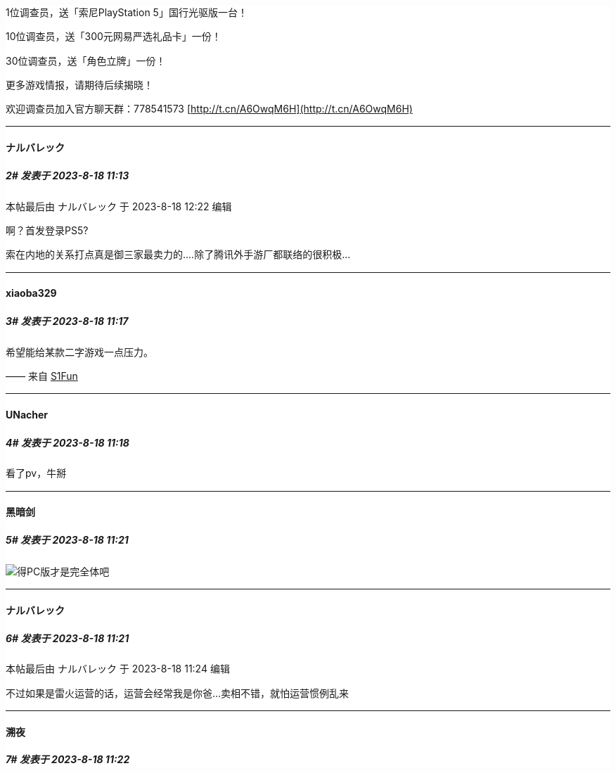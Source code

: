 1位调查员，送「索尼PlayStation 5」国行光驱版一台！

10位调查员，送「300元网易严选礼品卡」一份！

30位调查员，送「角色立牌」一份！

更多游戏情报，请期待后续揭晓！

欢迎调查员加入官方聊天群：778541573 [http://t.cn/A6OwqM6H](http://t.cn/A6OwqM6H)

*****

####  ナルバレック  
##### 2#       发表于 2023-8-18 11:13

 本帖最后由 ナルバレック 于 2023-8-18 12:22 编辑 

啊？首发登录PS5?

索在内地的关系打点真是御三家最卖力的....除了腾讯外手游厂都联络的很积极...

*****

####  xiaoba329  
##### 3#       发表于 2023-8-18 11:17

希望能给某款二字游戏一点压力。

—— 来自 [S1Fun](https://s1fun.koalcat.com)

*****

####  UNacher  
##### 4#       发表于 2023-8-18 11:18

看了pv，牛掰

*****

####  黑暗剑  
##### 5#       发表于 2023-8-18 11:21

<img src="https://static.saraba1st.com/image/smiley/face2017/068.png" referrerpolicy="no-referrer">得PC版才是完全体吧

*****

####  ナルバレック  
##### 6#       发表于 2023-8-18 11:21

 本帖最后由 ナルバレック 于 2023-8-18 11:24 编辑 

不过如果是雷火运营的话，运营会经常我是你爸...卖相不错，就怕运营惯例乱来

*****

####  溯夜  
##### 7#       发表于 2023-8-18 11:22
